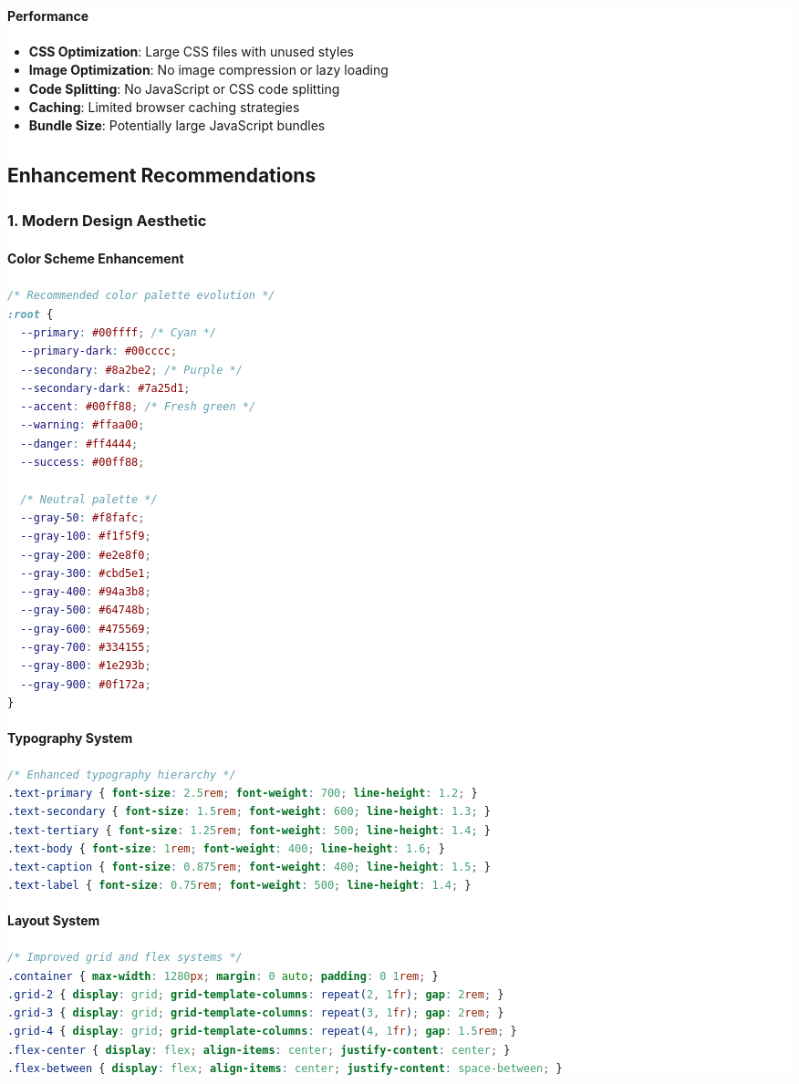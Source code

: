 #### Performance
- **CSS Optimization**: Large CSS files with unused styles
- **Image Optimization**: No image compression or lazy loading
- **Code Splitting**: No JavaScript or CSS code splitting
- **Caching**: Limited browser caching strategies
- **Bundle Size**: Potentially large JavaScript bundles

## Enhancement Recommendations

### 1. Modern Design Aesthetic

#### Color Scheme Enhancement
```css
/* Recommended color palette evolution */
:root {
  --primary: #00ffff; /* Cyan */
  --primary-dark: #00cccc;
  --secondary: #8a2be2; /* Purple */
  --secondary-dark: #7a25d1;
  --accent: #00ff88; /* Fresh green */
  --warning: #ffaa00;
  --danger: #ff4444;
  --success: #00ff88;
  
  /* Neutral palette */
  --gray-50: #f8fafc;
  --gray-100: #f1f5f9;
  --gray-200: #e2e8f0;
  --gray-300: #cbd5e1;
  --gray-400: #94a3b8;
  --gray-500: #64748b;
  --gray-600: #475569;
  --gray-700: #334155;
  --gray-800: #1e293b;
  --gray-900: #0f172a;
}
```

#### Typography System
```css
/* Enhanced typography hierarchy */
.text-primary { font-size: 2.5rem; font-weight: 700; line-height: 1.2; }
.text-secondary { font-size: 1.5rem; font-weight: 600; line-height: 1.3; }
.text-tertiary { font-size: 1.25rem; font-weight: 500; line-height: 1.4; }
.text-body { font-size: 1rem; font-weight: 400; line-height: 1.6; }
.text-caption { font-size: 0.875rem; font-weight: 400; line-height: 1.5; }
.text-label { font-size: 0.75rem; font-weight: 500; line-height: 1.4; }
```

#### Layout System
```css
/* Improved grid and flex systems */
.container { max-width: 1280px; margin: 0 auto; padding: 0 1rem; }
.grid-2 { display: grid; grid-template-columns: repeat(2, 1fr); gap: 2rem; }
.grid-3 { display: grid; grid-template-columns: repeat(3, 1fr); gap: 2rem; }
.grid-4 { display: grid; grid-template-columns: repeat(4, 1fr); gap: 1.5rem; }
.flex-center { display: flex; align-items: center; justify-content: center; }
.flex-between { display: flex; align-items: center; justify-content: space-between; }
```
